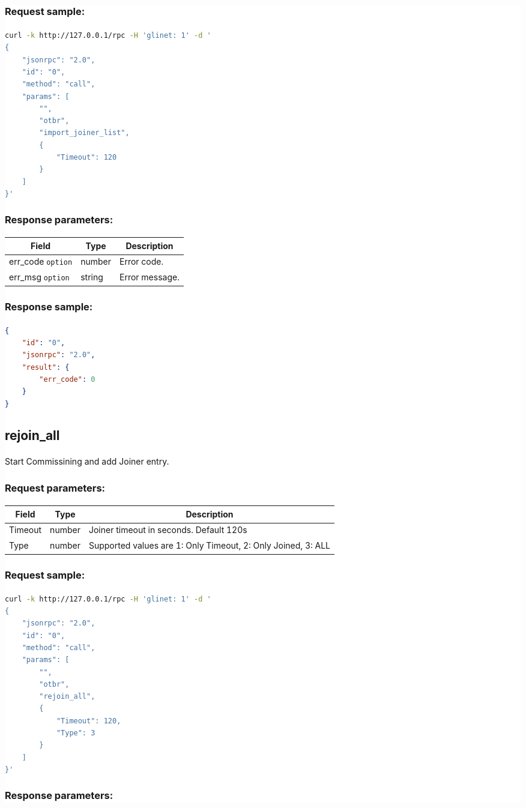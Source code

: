 ### Request sample:
```bash
curl -k http://127.0.0.1/rpc -H 'glinet: 1' -d '
{
    "jsonrpc": "2.0",
    "id": "0",
    "method": "call",
    "params": [
        "",
        "otbr",
        "import_joiner_list",
        {
            "Timeout": 120
        }
    ]
}'
```
### Response parameters:
| Field | Type | Description |
| ----- | ---- | ----------- |
err_code    `option`|number|Error code.
err_msg    `option`|string|Error message.

### Response sample:
```json
{
    "id": "0",
    "jsonrpc": "2.0",
    "result": {
        "err_code": 0
    }
}
```
## rejoin_all
Start Commissining and add Joiner entry.
### Request parameters:
| Field | Type | Description |
| ----- | ---- | ----------- |
Timeout|number|Joiner timeout in seconds. Default 120s
Type|number|Supported values are 1: Only Timeout, 2: Only Joined, 3: ALL

### Request sample:
```bash
curl -k http://127.0.0.1/rpc -H 'glinet: 1' -d '
{
    "jsonrpc": "2.0",
    "id": "0",
    "method": "call",
    "params": [
        "",
        "otbr",
        "rejoin_all",
        {
            "Timeout": 120,
            "Type": 3
        }
    ]
}'
```
### Response parameters: